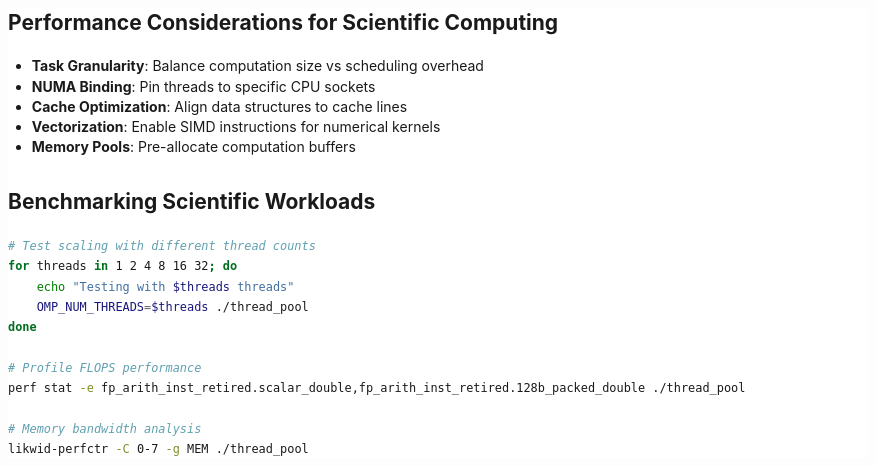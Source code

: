 
## Performance Considerations for Scientific Computing
- **Task Granularity**: Balance computation size vs scheduling overhead
- **NUMA Binding**: Pin threads to specific CPU sockets
- **Cache Optimization**: Align data structures to cache lines
- **Vectorization**: Enable SIMD instructions for numerical kernels
- **Memory Pools**: Pre-allocate computation buffers

## Benchmarking Scientific Workloads
```bash
# Test scaling with different thread counts
for threads in 1 2 4 8 16 32; do
    echo "Testing with $threads threads"
    OMP_NUM_THREADS=$threads ./thread_pool
done

# Profile FLOPS performance
perf stat -e fp_arith_inst_retired.scalar_double,fp_arith_inst_retired.128b_packed_double ./thread_pool

# Memory bandwidth analysis
likwid-perfctr -C 0-7 -g MEM ./thread_pool
```